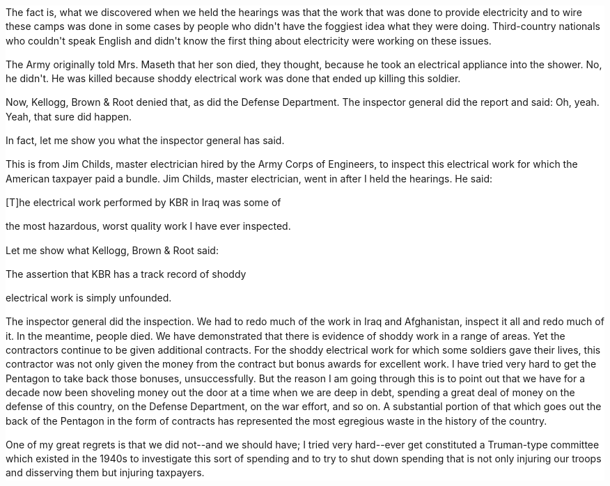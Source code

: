The fact is, what we discovered when we held the hearings was that 
the work that was done to provide electricity and to wire these camps 
was done in some cases by people who didn't have the foggiest idea what 
they were doing. Third-country nationals who couldn't speak English and 
didn't know the first thing about electricity were working on these 
issues.

The Army originally told Mrs. Maseth that her son died, they thought, 
because he took an electrical appliance into the shower. No, he didn't. 
He was killed because shoddy electrical work was done that ended up 
killing this soldier.

Now, Kellogg, Brown & Root denied that, as did the Defense 
Department. The inspector general did the report and said: Oh, yeah. 
Yeah, that sure did happen.

In fact, let me show you what the inspector general has said.

This is from Jim Childs, master electrician hired by the Army Corps 
of Engineers, to inspect this electrical work for which the American 
taxpayer paid a bundle. Jim Childs, master electrician, went in after I 
held the hearings. He said:




 [T]he electrical work performed by KBR in Iraq was some of 


 the most hazardous, worst quality work I have ever inspected.


Let me show what Kellogg, Brown & Root said:




 The assertion that KBR has a track record of shoddy 


 electrical work is simply unfounded.


The inspector general did the inspection. We had to redo much of the 
work in Iraq and Afghanistan, inspect it all and redo much of it. In 
the meantime, people died. We have demonstrated that there is evidence 
of shoddy work in a range of areas. Yet the contractors continue to be 
given additional contracts. For the shoddy electrical work for which 
some soldiers gave their lives, this contractor was not only given the 
money from the contract but bonus awards for excellent work. I have 
tried very hard to get the Pentagon to take back those bonuses, 
unsuccessfully. But the reason I am going through this is to point out 
that we have for a decade now been shoveling money out the door at a 
time when we are deep in debt, spending a great deal of money on the 
defense of this country, on the Defense Department, on the war effort, 
and so on. A substantial portion of that which goes out the back of the 
Pentagon in the form of contracts has represented the most egregious 
waste in the history of the country.

One of my great regrets is that we did not--and we should have; I 
tried very hard--ever get constituted a Truman-type committee which 
existed in the 1940s to investigate this sort of spending and to try to 
shut down spending that is not only injuring our troops and disserving 
them but injuring taxpayers.
